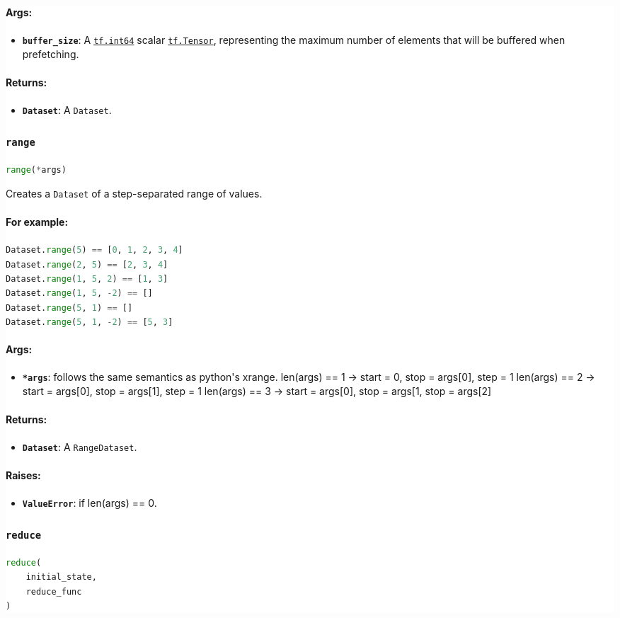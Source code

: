 #### Args:


* <b>`buffer_size`</b>: A <a href="../../../tf.md#int64"><code>tf.int64</code></a> scalar <a href="../../../tf/Tensor.md"><code>tf.Tensor</code></a>, representing the maximum
  number of elements that will be buffered when prefetching.


#### Returns:


* <b>`Dataset`</b>: A `Dataset`.

<h3 id="range"><code>range</code></h3>

``` python
range(*args)
```

Creates a `Dataset` of a step-separated range of values.


#### For example:



```python
Dataset.range(5) == [0, 1, 2, 3, 4]
Dataset.range(2, 5) == [2, 3, 4]
Dataset.range(1, 5, 2) == [1, 3]
Dataset.range(1, 5, -2) == []
Dataset.range(5, 1) == []
Dataset.range(5, 1, -2) == [5, 3]
```

#### Args:


* <b>`*args`</b>: follows the same semantics as python's xrange.
  len(args) == 1 -> start = 0, stop = args[0], step = 1
  len(args) == 2 -> start = args[0], stop = args[1], step = 1
  len(args) == 3 -> start = args[0], stop = args[1, stop = args[2]


#### Returns:


* <b>`Dataset`</b>: A `RangeDataset`.


#### Raises:


* <b>`ValueError`</b>: if len(args) == 0.

<h3 id="reduce"><code>reduce</code></h3>

``` python
reduce(
    initial_state,
    reduce_func
)
```
